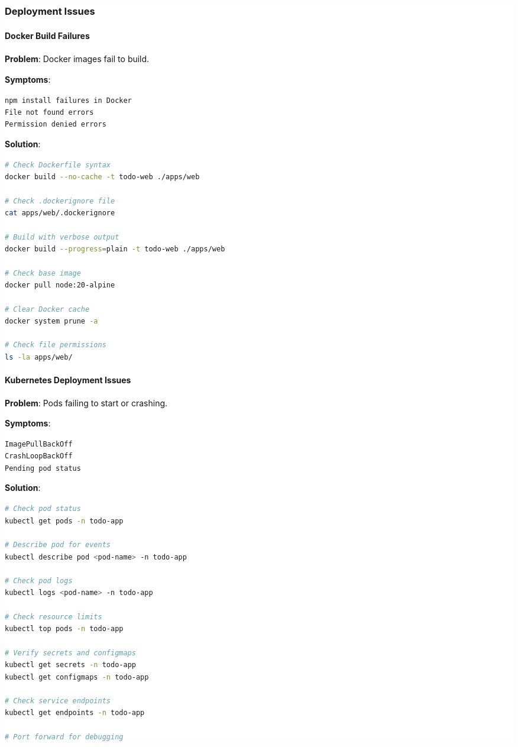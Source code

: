### Deployment Issues

#### Docker Build Failures

**Problem**: Docker images fail to build.

**Symptoms**:
```bash
npm install failures in Docker
File not found errors
Permission denied errors
```

**Solution**:
```bash
# Check Dockerfile syntax
docker build --no-cache -t todo-web ./apps/web

# Check .dockerignore file
cat apps/web/.dockerignore

# Build with verbose output
docker build --progress=plain -t todo-web ./apps/web

# Check base image
docker pull node:20-alpine

# Clear Docker cache
docker system prune -a

# Check file permissions
ls -la apps/web/
```

#### Kubernetes Deployment Issues

**Problem**: Pods failing to start or crashing.

**Symptoms**:
```bash
ImagePullBackOff
CrashLoopBackOff
Pending pod status
```

**Solution**:
```bash
# Check pod status
kubectl get pods -n todo-app

# Describe pod for events
kubectl describe pod <pod-name> -n todo-app

# Check pod logs
kubectl logs <pod-name> -n todo-app

# Check resource limits
kubectl top pods -n todo-app

# Verify secrets and configmaps
kubectl get secrets -n todo-app
kubectl get configmaps -n todo-app

# Check service endpoints
kubectl get endpoints -n todo-app

# Port forward for debugging
```